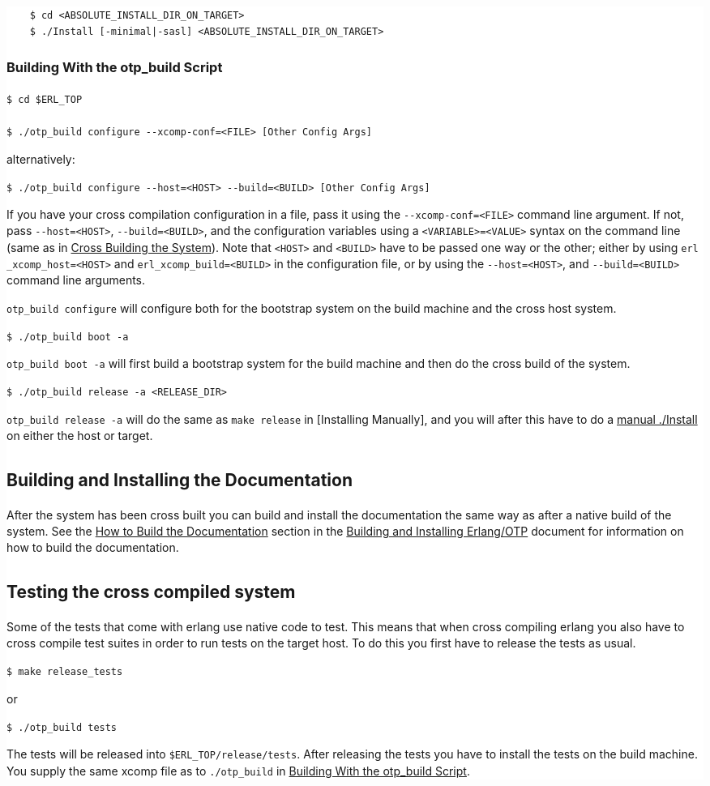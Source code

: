         $ cd <ABSOLUTE_INSTALL_DIR_ON_TARGET>
        $ ./Install [-minimal|-sasl] <ABSOLUTE_INSTALL_DIR_ON_TARGET>

### Building With the otp_build Script ###

    $ cd $ERL_TOP

    $ ./otp_build configure --xcomp-conf=<FILE> [Other Config Args]

alternatively:

    $ ./otp_build configure --host=<HOST> --build=<BUILD> [Other Config Args]

If you have your cross compilation configuration in a file, pass it using the
`--xcomp-conf=<FILE>` command line argument. If not, pass `--host=<HOST>`,
`--build=<BUILD>`, and the configuration variables using a `<VARIABLE>=<VALUE>`
syntax on the command line  (same as in [Cross Building the System]). Note that `<HOST>` and `<BUILD>`
have to be passed one way or the other; either by using `erl_xcomp_host=<HOST>`
and `erl_xcomp_build=<BUILD>` in the configuration file, or by using the
`--host=<HOST>`, and `--build=<BUILD>` command line arguments.

`otp_build configure` will configure both for the bootstrap system on the
build machine and the cross host system.

    $ ./otp_build boot -a

`otp_build boot -a` will first build a bootstrap system for the build machine
and then do the cross build of the system.

    $ ./otp_build release -a <RELEASE_DIR>

`otp_build release -a` will do the same as `make release` in [Installing Manually],
and you will after this have to do a [manual ./Install](#install-release) on either
the host or target.

Building and Installing the Documentation
-----------------------------------------

After the system has been cross built you can build and install the
documentation the same way as after a native build of the system. See the
[How to Build the Documentation][] section in the [Building and Installing Erlang/OTP][]
document for information on how to build the documentation.

Testing the cross compiled system
---------------------------------

Some of the tests that come with erlang use native code to test. This means
that when cross compiling erlang you also have to cross compile test suites
in order to run tests on the target host. To do this you first have to release
the tests as usual.

    $ make release_tests

or

    $ ./otp_build tests

The tests will be released into `$ERL_TOP/release/tests`. After releasing the
tests you have to install the tests on the build machine. You supply the same
xcomp file as to `./otp_build` in [Building With the otp_build Script](#building-with-the-otp_build-script).


[Building and Installing Erlang/OTP]: INSTALL.md
[How to Build the Documentation]: INSTALL.md#How-to-Build-and-Install-Erlang-OTP_How-to-Build-the-Documentation
[Important Variables Inspected by configure]: INSTALL.md#advanced-configuration-and-build-of-erlang-otp_Configuring_Important-Variables-Inspected-by-configure
[cross configuration variables]: #currently-used-configuration-variables
[DESTDIR]: http://www.gnu.org/prep/standards/html_node/DESTDIR.html
[?TOC]: true
[Cross Building the System]: #cross-building-the-system